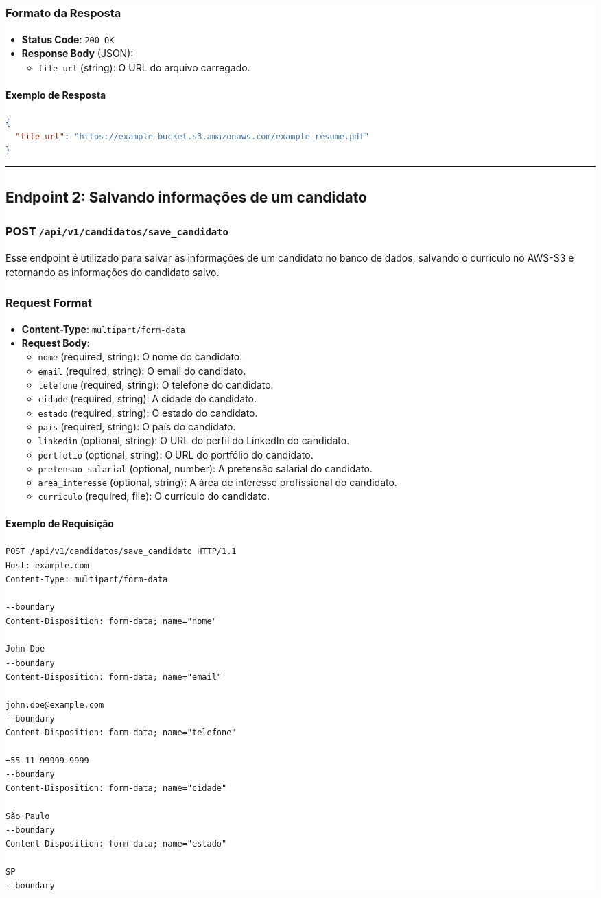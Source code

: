 ### Formato da Resposta
- **Status Code**: `200 OK`
- **Response Body** (JSON):
  - `file_url` (string): O URL do arquivo carregado.

#### Exemplo de Resposta
```json
{
  "file_url": "https://example-bucket.s3.amazonaws.com/example_resume.pdf"
}
```

---

## Endpoint 2: Salvando informações de um candidato

### **POST** `/api/v1/candidatos/save_candidato`

Esse endpoint é utilizado para salvar as informações de um candidato no banco de dados, salvando o currículo no AWS-S3 e retornando as informações do candidato salvo.

### Request Format
- **Content-Type**: `multipart/form-data`
- **Request Body**:
  - `nome` (required, string): O nome do candidato.
  - `email` (required, string): O email do candidato.
  - `telefone` (required, string): O telefone do candidato.
  - `cidade` (required, string): A cidade do candidato.
  - `estado` (required, string): O estado do candidato.
  - `pais` (required, string): O país do candidato.
  - `linkedin` (optional, string): O URL do perfil do LinkedIn do candidato.
  - `portfolio` (optional, string): O URL do portfólio do candidato.
  - `pretensao_salarial` (optional, number): A pretensão salarial do candidato.
  - `area_interesse` (optional, string): A área de interesse profissional do candidato.
  - `curriculo` (required, file): O currículo do candidato.

#### Exemplo de Requisição
```http
POST /api/v1/candidatos/save_candidato HTTP/1.1
Host: example.com
Content-Type: multipart/form-data

--boundary
Content-Disposition: form-data; name="nome"

John Doe
--boundary
Content-Disposition: form-data; name="email"

john.doe@example.com
--boundary
Content-Disposition: form-data; name="telefone"

+55 11 99999-9999
--boundary
Content-Disposition: form-data; name="cidade"

São Paulo
--boundary
Content-Disposition: form-data; name="estado"

SP
--boundary
```